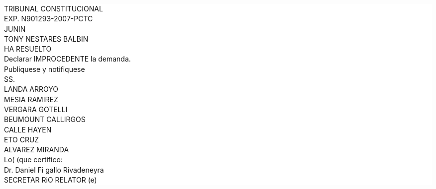 TRIBUNAL CONSTITUCIONAL  
EXP. N901293-2007-PCTC  
JUNIN  
TONY NESTARES BALBIN  
HA RESUELTO  
Declarar IMPROCEDENTE la demanda.  
Publiquese y notifiquese  
SS.  
LANDA ARROYO  
MESIA RAMIREZ  
VERGARA GOTELLI  
BEUMOUNT CALLIRGOS  
CALLE HAYEN  
ETO CRUZ  
ALVAREZ MIRANDA  
Lo( (que certifico:  
Dr. Daniel Fi gallo Rivadeneyra  
SECRETAR RiO RELATOR (e)